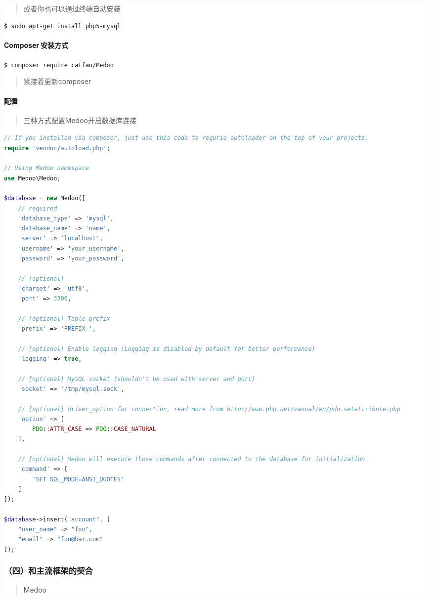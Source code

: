 > 或者你也可以通过终端自动安装
~~~bash
$ sudo apt-get install php5-mysql
~~~

#### Composer 安装方式

~~~
$ composer require catfan/Medoo
~~~
> 紧接着更新composer

#### 配置
> 三种方式配置Medoo开启数据库连接
~~~php
// If you installed via composer, just use this code to requrie autoloader on the top of your projects.
require 'vendor/autoload.php';
 
// Using Medoo namespace
use Medoo\Medoo;
 
$database = new Medoo([
	// required
	'database_type' => 'mysql',
	'database_name' => 'name',
	'server' => 'localhost',
	'username' => 'your_username',
	'password' => 'your_password',
 
	// [optional]
	'charset' => 'utf8',
	'port' => 3306,
 
	// [optional] Table prefix
	'prefix' => 'PREFIX_',
 
	// [optional] Enable logging (Logging is disabled by default for better performance)
	'logging' => true,
 
	// [optional] MySQL socket (shouldn't be used with server and port)
	'socket' => '/tmp/mysql.sock',
 
	// [optional] driver_option for connection, read more from http://www.php.net/manual/en/pdo.setattribute.php
	'option' => [
		PDO::ATTR_CASE => PDO::CASE_NATURAL
	],
 
	// [optional] Medoo will execute those commands after connected to the database for initialization
	'command' => [
		'SET SQL_MODE=ANSI_QUOTES'
	]
]);
 
$database->insert("account", [
	"user_name" => "foo",
	"email" => "foo@bar.com"
]);
~~~
### （四）和主流框架的契合
> Medoo